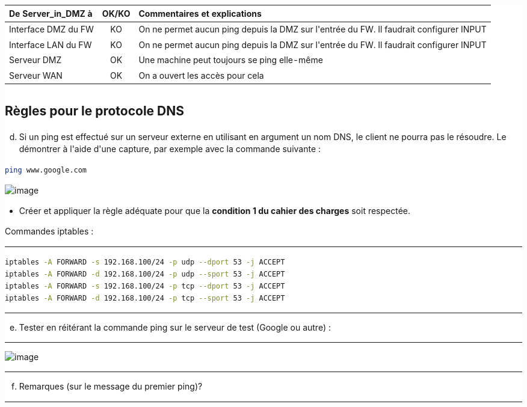 
| De Server\_in\_DMZ à | OK/KO | Commentaires et explications                                 |
| :------------------- | :---: | :----------------------------------------------------------- |
| Interface DMZ du FW  |  KO   | On ne permet aucun ping depuis la DMZ sur l'entrée du FW. Il faudrait configurer INPUT |
| Interface LAN du FW  |  KO   | On ne permet aucun ping depuis la DMZ sur l'entrée du FW. Il faudrait configurer INPUT |
| Serveur DMZ          |  OK   | Une machine peut toujours se ping elle-même                  |
| Serveur WAN          |  OK   | On a ouvert les accès pour cela                              |


## Règles pour le protocole DNS

<ol type="a" start="4">
  <li>Si un ping est effectué sur un serveur externe en utilisant en argument un nom DNS, le client ne pourra pas le résoudre. Le démontrer à l'aide d'une capture, par exemple avec la commande suivante : 
  </li>                                  
</ol>

```bash
ping www.google.com
```

![image](https://user-images.githubusercontent.com/21290957/112511502-c254a180-8d92-11eb-8199-d652efbe1216.png)


* Créer et appliquer la règle adéquate pour que la **condition 1 du cahier des charges** soit respectée.

Commandes iptables :

---

```bash
iptables -A FORWARD -s 192.168.100/24 -p udp --dport 53 -j ACCEPT
iptables -A FORWARD -d 192.168.100/24 -p udp --sport 53 -j ACCEPT
iptables -A FORWARD -s 192.168.100/24 -p tcp --dport 53 -j ACCEPT
iptables -A FORWARD -d 192.168.100/24 -p tcp --sport 53 -j ACCEPT
```

---

<ol type="a" start="5">
  <li>Tester en réitérant la commande ping sur le serveur de test (Google ou autre) : 
  </li>                                  
</ol>

---

![image](https://user-images.githubusercontent.com/21290957/112512774-f5e3fb80-8d93-11eb-90c0-126158fab3d9.png)


---

<ol type="a" start="6">
  <li>Remarques (sur le message du premier ping)? 
  </li>                                  
</ol>

---